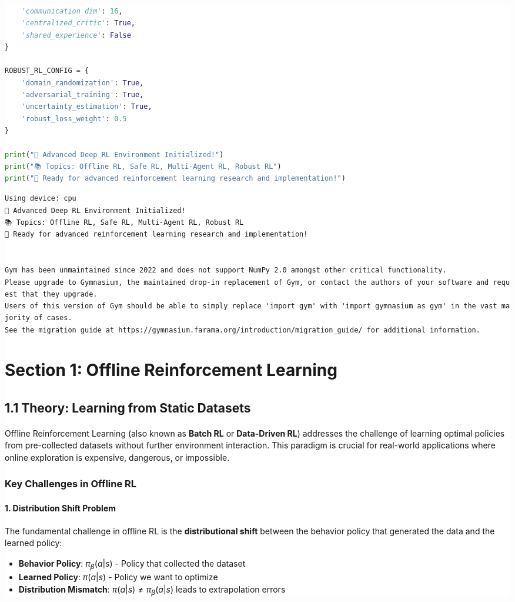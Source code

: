 ```python
    'communication_dim': 16,
    'centralized_critic': True,
    'shared_experience': False
}

ROBUST_RL_CONFIG = {
    'domain_randomization': True,
    'adversarial_training': True,
    'uncertainty_estimation': True,
    'robust_loss_weight': 0.5
}

print("🚀 Advanced Deep RL Environment Initialized!")
print("📚 Topics: Offline RL, Safe RL, Multi-Agent RL, Robust RL")
print("🔬 Ready for advanced reinforcement learning research and implementation!")

```

    Using device: cpu
    🚀 Advanced Deep RL Environment Initialized!
    📚 Topics: Offline RL, Safe RL, Multi-Agent RL, Robust RL
    🔬 Ready for advanced reinforcement learning research and implementation!


    Gym has been unmaintained since 2022 and does not support NumPy 2.0 amongst other critical functionality.
    Please upgrade to Gymnasium, the maintained drop-in replacement of Gym, or contact the authors of your software and request that they upgrade.
    Users of this version of Gym should be able to simply replace 'import gym' with 'import gymnasium as gym' in the vast majority of cases.
    See the migration guide at https://gymnasium.farama.org/introduction/migration_guide/ for additional information.


# Section 1: Offline Reinforcement Learning

## 1.1 Theory: Learning from Static Datasets

Offline Reinforcement Learning (also known as **Batch RL** or **Data-Driven RL**) addresses the challenge of learning optimal policies from pre-collected datasets without further environment interaction. This paradigm is crucial for real-world applications where online exploration is expensive, dangerous, or impossible.

### Key Challenges in Offline RL

#### 1. Distribution Shift Problem
The fundamental challenge in offline RL is the **distributional shift** between the behavior policy that generated the data and the learned policy:
- **Behavior Policy**: $\pi_\beta(a|s)$ - Policy that collected the dataset
- **Learned Policy**: $\pi(a|s)$ - Policy we want to optimize
- **Distribution Mismatch**: $\pi(a|s) \neq \pi_\beta(a|s)$ leads to extrapolation errors
